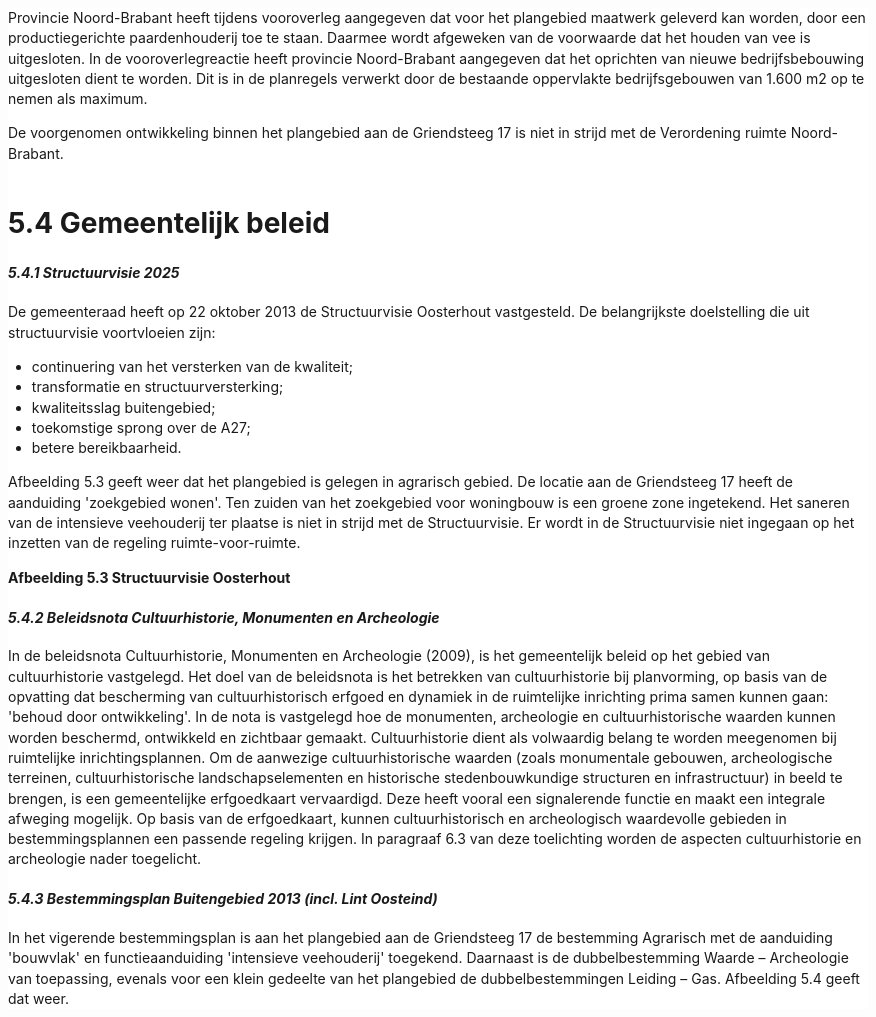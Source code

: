 Provincie Noord-Brabant heeft tijdens vooroverleg aangegeven dat voor het plangebied maatwerk geleverd kan worden, door een productiegerichte paardenhouderij toe te staan. Daarmee wordt afgeweken van de voorwaarde dat het houden van vee is uitgesloten. In de vooroverlegreactie heeft provincie Noord-Brabant aangegeven dat het oprichten van nieuwe bedrijfsbebouwing uitgesloten dient te worden. Dit is in de planregels verwerkt door de bestaande oppervlakte bedrijfsgebouwen van 1.600 m2 op te nemen als maximum.

De voorgenomen ontwikkeling binnen het plangebied aan de Griendsteeg 17 is niet in strijd met de Verordening ruimte Noord-Brabant.

# **5.4 Gemeentelijk beleid**

#### *5.4.1 Structuurvisie 2025*

De gemeenteraad heeft op 22 oktober 2013 de Structuurvisie Oosterhout vastgesteld. De belangrijkste doelstelling die uit structuurvisie voortvloeien zijn:

- continuering van het versterken van de kwaliteit;
- transformatie en structuurversterking;
- kwaliteitsslag buitengebied;
- toekomstige sprong over de A27;
- betere bereikbaarheid.

Afbeelding 5.3 geeft weer dat het plangebied is gelegen in agrarisch gebied. De locatie aan de Griendsteeg 17 heeft de aanduiding 'zoekgebied wonen'. Ten zuiden van het zoekgebied voor woningbouw is een groene zone ingetekend. Het saneren van de intensieve veehouderij ter plaatse is niet in strijd met de Structuurvisie. Er wordt in de Structuurvisie niet ingegaan op het inzetten van de regeling ruimte-voor-ruimte.

**Afbeelding 5.3 Structuurvisie Oosterhout**

#### *5.4.2 Beleidsnota Cultuurhistorie, Monumenten en Archeologie*

In de beleidsnota Cultuurhistorie, Monumenten en Archeologie (2009), is het gemeentelijk beleid op het gebied van cultuurhistorie vastgelegd. Het doel van de beleidsnota is het betrekken van cultuurhistorie bij planvorming, op basis van de opvatting dat bescherming van cultuurhistorisch erfgoed en dynamiek in de ruimtelijke inrichting prima samen kunnen gaan: 'behoud door ontwikkeling'. In de nota is vastgelegd hoe de monumenten, archeologie en cultuurhistorische waarden kunnen worden beschermd, ontwikkeld en zichtbaar gemaakt. Cultuurhistorie dient als volwaardig belang te worden meegenomen bij ruimtelijke inrichtingsplannen. Om de aanwezige cultuurhistorische waarden (zoals monumentale gebouwen, archeologische terreinen, cultuurhistorische landschapselementen en historische stedenbouwkundige structuren en infrastructuur) in beeld te brengen, is een gemeentelijke erfgoedkaart vervaardigd. Deze heeft vooral een signalerende functie en maakt een integrale afweging mogelijk. Op basis van de erfgoedkaart, kunnen cultuurhistorisch en archeologisch waardevolle gebieden in bestemmingsplannen een passende regeling krijgen. In paragraaf 6.3 van deze toelichting worden de aspecten cultuurhistorie en archeologie nader toegelicht.

#### *5.4.3 Bestemmingsplan Buitengebied 2013 (incl. Lint Oosteind)*

In het vigerende bestemmingsplan is aan het plangebied aan de Griendsteeg 17 de bestemming Agrarisch met de aanduiding 'bouwvlak' en functieaanduiding 'intensieve veehouderij' toegekend. Daarnaast is de dubbelbestemming Waarde – Archeologie van toepassing, evenals voor een klein gedeelte van het plangebied de dubbelbestemmingen Leiding – Gas. Afbeelding 5.4 geeft dat weer.
